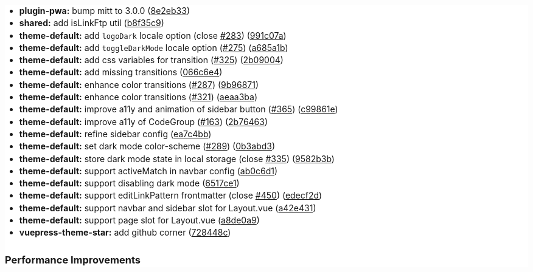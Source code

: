 * **plugin-pwa:** bump mitt to 3.0.0 ([8e2eb33](https://github.com/shentuzhigang/vuepress-theme-star/commit/8e2eb3358baa91c410adffb01f218404c4a4f393))
* **shared:** add isLinkFtp util ([b8f35c9](https://github.com/shentuzhigang/vuepress-theme-star/commit/b8f35c970f32f723179d229a7e297d5cd6fb2efb))
* **theme-default:** add `logoDark` locale option (close [#283](https://github.com/shentuzhigang/vuepress-theme-star/issues/283)) ([991c07a](https://github.com/shentuzhigang/vuepress-theme-star/commit/991c07a26d745b5c13ab320b04d8ee79ac5a6ebc))
* **theme-default:** add `toggleDarkMode` locale option ([#275](https://github.com/shentuzhigang/vuepress-theme-star/issues/275)) ([a685a1b](https://github.com/shentuzhigang/vuepress-theme-star/commit/a685a1b9e47ef91da40c27194e927daa63343520))
* **theme-default:** add css variables for transition ([#325](https://github.com/shentuzhigang/vuepress-theme-star/issues/325)) ([2b09004](https://github.com/shentuzhigang/vuepress-theme-star/commit/2b09004cfb65ca15e593c680d8e80f2a28ecd741))
* **theme-default:** add missing transitions ([066c6e4](https://github.com/shentuzhigang/vuepress-theme-star/commit/066c6e413986f4246b1812ae88c828254404e5c5))
* **theme-default:** enhance color transitions ([#287](https://github.com/shentuzhigang/vuepress-theme-star/issues/287)) ([9b96871](https://github.com/shentuzhigang/vuepress-theme-star/commit/9b968719bee5742cb6e3feb8d7dfbd00d13d0785))
* **theme-default:** enhance color transitions ([#321](https://github.com/shentuzhigang/vuepress-theme-star/issues/321)) ([aeaa3ba](https://github.com/shentuzhigang/vuepress-theme-star/commit/aeaa3ba8362af7e4013d419af1db246c657646ff))
* **theme-default:** improve a11y and animation of sidebar button ([#365](https://github.com/shentuzhigang/vuepress-theme-star/issues/365)) ([c99861e](https://github.com/shentuzhigang/vuepress-theme-star/commit/c99861e4c65dfcce8b29c9ce7943944e3d6ca3c1))
* **theme-default:** improve a11y of CodeGroup ([#163](https://github.com/shentuzhigang/vuepress-theme-star/issues/163)) ([2b76463](https://github.com/shentuzhigang/vuepress-theme-star/commit/2b7646399116114a967a5df64266c6879babb10f))
* **theme-default:** refine sidebar config ([ea7c4bb](https://github.com/shentuzhigang/vuepress-theme-star/commit/ea7c4bbac269f2f9ade4d58cb77dad27055d9bc0))
* **theme-default:** set dark mode color-scheme ([#289](https://github.com/shentuzhigang/vuepress-theme-star/issues/289)) ([0b3abd3](https://github.com/shentuzhigang/vuepress-theme-star/commit/0b3abd37f1201176d057d8bdd870dcbc1ea25079))
* **theme-default:** store dark mode state in local storage (close [#335](https://github.com/shentuzhigang/vuepress-theme-star/issues/335)) ([9582b3b](https://github.com/shentuzhigang/vuepress-theme-star/commit/9582b3b72c42b28f74484b55d88bc1fb2d8f56df))
* **theme-default:** support activeMatch in navbar config ([ab0c6d1](https://github.com/shentuzhigang/vuepress-theme-star/commit/ab0c6d1544e62b505547c45afe6347fdb735c011))
* **theme-default:** support disabling dark mode ([6517ce1](https://github.com/shentuzhigang/vuepress-theme-star/commit/6517ce1c66219fc45f0cb645f3db30e275e592bf))
* **theme-default:** support editLinkPattern frontmatter (close [#450](https://github.com/shentuzhigang/vuepress-theme-star/issues/450)) ([edecf2d](https://github.com/shentuzhigang/vuepress-theme-star/commit/edecf2d2b0735200b2b354afabc851ebf43e3225))
* **theme-default:** support navbar and sidebar slot for Layout.vue ([a42e431](https://github.com/shentuzhigang/vuepress-theme-star/commit/a42e431a898240c67471a198fbde33c8805c2850))
* **theme-default:** support page slot for Layout.vue ([a8de0a9](https://github.com/shentuzhigang/vuepress-theme-star/commit/a8de0a990711a2732f2f85b086e733fbd8a74110))
* **vuepress-theme-star:** add github corner ([728448c](https://github.com/shentuzhigang/vuepress-theme-star/commit/728448c2d08733e99feaa191a14f71af091340a2))


### Performance Improvements
